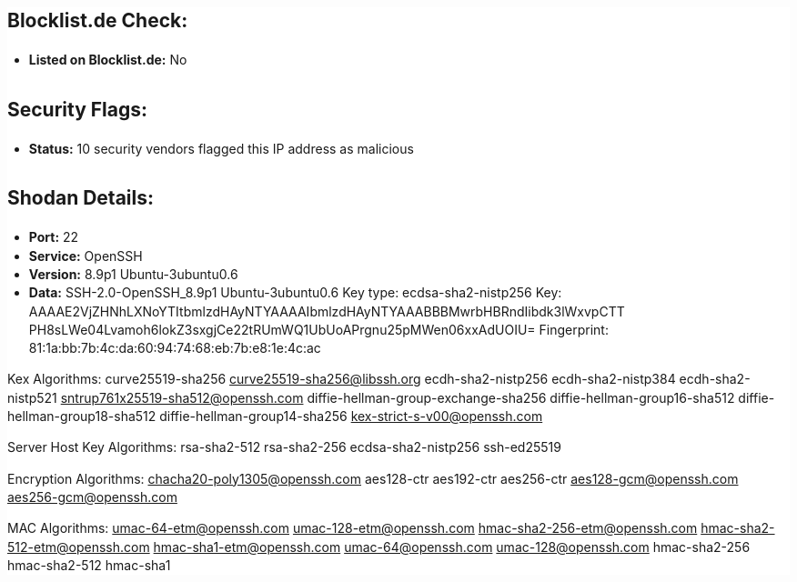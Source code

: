 ## Blocklist.de Check:
- **Listed on Blocklist.de:** 
No

## Security Flags:
- **Status:** 10 security vendors flagged this IP address as malicious

## Shodan Details:
- **Port:** 22
- **Service:** OpenSSH
- **Version:** 8.9p1 Ubuntu-3ubuntu0.6
- **Data:** SSH-2.0-OpenSSH_8.9p1 Ubuntu-3ubuntu0.6
Key type: ecdsa-sha2-nistp256
Key: AAAAE2VjZHNhLXNoYTItbmlzdHAyNTYAAAAIbmlzdHAyNTYAAABBBMwrbHBRndIibdk3lWxvpCTT
PH8sLWe04Lvamoh6lokZ3sxgjCe22tRUmWQ1UbUoAPrgnu25pMWen06xxAdUOIU=
Fingerprint: 81:1a:bb:7b:4c:da:60:94:74:68:eb:7b:e8:1e:4c:ac

Kex Algorithms:
	curve25519-sha256
	curve25519-sha256@libssh.org
	ecdh-sha2-nistp256
	ecdh-sha2-nistp384
	ecdh-sha2-nistp521
	sntrup761x25519-sha512@openssh.com
	diffie-hellman-group-exchange-sha256
	diffie-hellman-group16-sha512
	diffie-hellman-group18-sha512
	diffie-hellman-group14-sha256
	kex-strict-s-v00@openssh.com

Server Host Key Algorithms:
	rsa-sha2-512
	rsa-sha2-256
	ecdsa-sha2-nistp256
	ssh-ed25519

Encryption Algorithms:
	chacha20-poly1305@openssh.com
	aes128-ctr
	aes192-ctr
	aes256-ctr
	aes128-gcm@openssh.com
	aes256-gcm@openssh.com

MAC Algorithms:
	umac-64-etm@openssh.com
	umac-128-etm@openssh.com
	hmac-sha2-256-etm@openssh.com
	hmac-sha2-512-etm@openssh.com
	hmac-sha1-etm@openssh.com
	umac-64@openssh.com
	umac-128@openssh.com
	hmac-sha2-256
	hmac-sha2-512
	hmac-sha1
